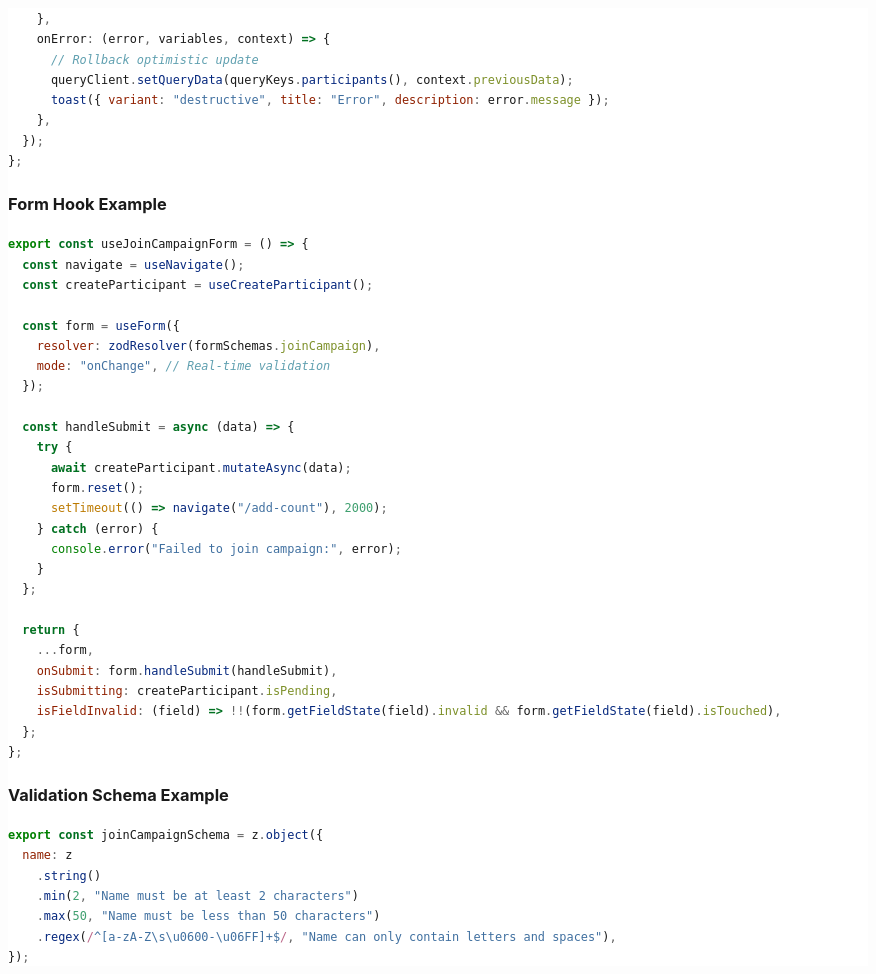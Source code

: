 ```javascript
    },
    onError: (error, variables, context) => {
      // Rollback optimistic update
      queryClient.setQueryData(queryKeys.participants(), context.previousData);
      toast({ variant: "destructive", title: "Error", description: error.message });
    },
  });
};
```

### Form Hook Example

```javascript
export const useJoinCampaignForm = () => {
  const navigate = useNavigate();
  const createParticipant = useCreateParticipant();

  const form = useForm({
    resolver: zodResolver(formSchemas.joinCampaign),
    mode: "onChange", // Real-time validation
  });

  const handleSubmit = async (data) => {
    try {
      await createParticipant.mutateAsync(data);
      form.reset();
      setTimeout(() => navigate("/add-count"), 2000);
    } catch (error) {
      console.error("Failed to join campaign:", error);
    }
  };

  return {
    ...form,
    onSubmit: form.handleSubmit(handleSubmit),
    isSubmitting: createParticipant.isPending,
    isFieldInvalid: (field) => !!(form.getFieldState(field).invalid && form.getFieldState(field).isTouched),
  };
};
```

### Validation Schema Example

```javascript
export const joinCampaignSchema = z.object({
  name: z
    .string()
    .min(2, "Name must be at least 2 characters")
    .max(50, "Name must be less than 50 characters")
    .regex(/^[a-zA-Z\s\u0600-\u06FF]+$/, "Name can only contain letters and spaces"),
});
```
